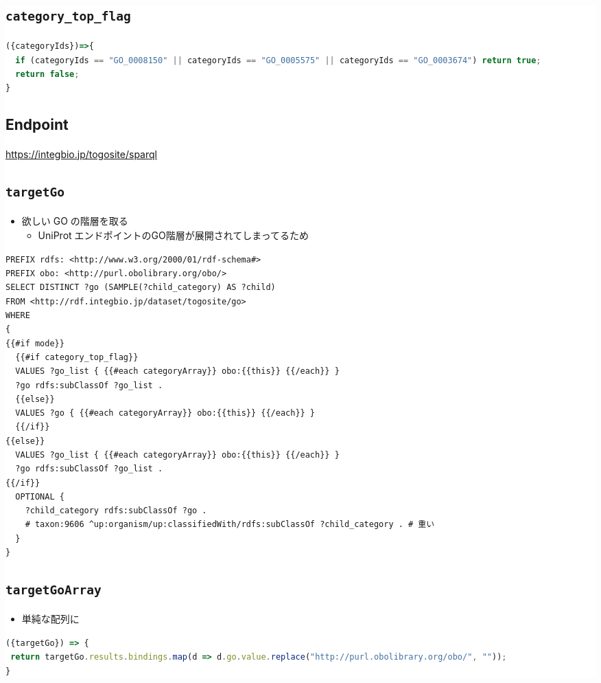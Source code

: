 ## `category_top_flag`
```javascript
({categoryIds})=>{
  if (categoryIds == "GO_0008150" || categoryIds == "GO_0005575" || categoryIds == "GO_0003674") return true;
  return false;
}
```

## Endpoint
https://integbio.jp/togosite/sparql

## `targetGo`
- 欲しい GO の階層を取る
  - UniProt エンドポイントのGO階層が展開されてしまってるため
  
```sparql
PREFIX rdfs: <http://www.w3.org/2000/01/rdf-schema#>
PREFIX obo: <http://purl.obolibrary.org/obo/>
SELECT DISTINCT ?go (SAMPLE(?child_category) AS ?child)
FROM <http://rdf.integbio.jp/dataset/togosite/go>
WHERE
{
{{#if mode}}
  {{#if category_top_flag}}
  VALUES ?go_list { {{#each categoryArray}} obo:{{this}} {{/each}} }
  ?go rdfs:subClassOf ?go_list .
  {{else}}
  VALUES ?go { {{#each categoryArray}} obo:{{this}} {{/each}} }
  {{/if}}
{{else}}
  VALUES ?go_list { {{#each categoryArray}} obo:{{this}} {{/each}} }
  ?go rdfs:subClassOf ?go_list .
{{/if}}
  OPTIONAL {
    ?child_category rdfs:subClassOf ?go .
    # taxon:9606 ^up:organism/up:classifiedWith/rdfs:subClassOf ?child_category . # 重い
  }
}
```

## `targetGoArray`
- 単純な配列に

```javascript
({targetGo}) => {
 return targetGo.results.bindings.map(d => d.go.value.replace("http://purl.obolibrary.org/obo/", ""));
}
```
